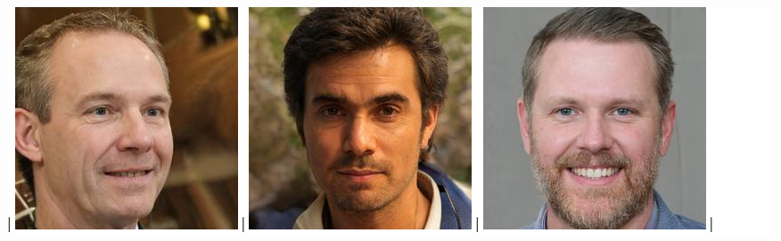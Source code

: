 | <a href = "https://github.com/human-centered-ai-lab/PERSONAS/blob/main/Resources/Faces/AllFacesHighRes/01460.jpg"><img src="https://github.com/human-centered-ai-lab/PERSONAS/blob/main/Resources/Faces/AllFacesLowRes/01460.jpg" width="250" title="Persona 01460"></a> | <a href = "https://github.com/human-centered-ai-lab/PERSONAS/blob/main/Resources/Faces/AllFacesHighRes/01471.jpg"><img src="https://github.com/human-centered-ai-lab/PERSONAS/blob/main/Resources/Faces/AllFacesLowRes/01471.jpg" width="250" title="Persona 01471"></a> | <a href = "https://github.com/human-centered-ai-lab/PERSONAS/blob/main/Resources/Faces/AllFacesHighRes/01474.jpg"><img src="https://github.com/human-centered-ai-lab/PERSONAS/blob/main/Resources/Faces/AllFacesLowRes/01474.jpg" width="250" title="Persona 01474"></a> |